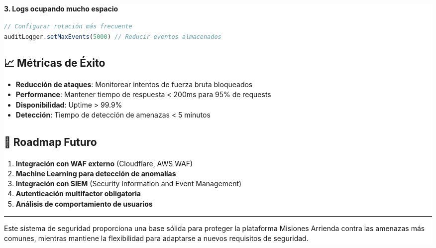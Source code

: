 **3. Logs ocupando mucho espacio**
```typescript
// Configurar rotación más frecuente
auditLogger.setMaxEvents(5000) // Reducir eventos almacenados
```

## 📈 Métricas de Éxito

- **Reducción de ataques**: Monitorear intentos de fuerza bruta bloqueados
- **Performance**: Mantener tiempo de respuesta < 200ms para 95% de requests
- **Disponibilidad**: Uptime > 99.9%
- **Detección**: Tiempo de detección de amenazas < 5 minutos

## 🔄 Roadmap Futuro

1. **Integración con WAF externo** (Cloudflare, AWS WAF)
2. **Machine Learning para detección de anomalías**
3. **Integración con SIEM** (Security Information and Event Management)
4. **Autenticación multifactor obligatoria**
5. **Análisis de comportamiento de usuarios**

---

Este sistema de seguridad proporciona una base sólida para proteger la plataforma Misiones Arrienda contra las amenazas más comunes, mientras mantiene la flexibilidad para adaptarse a nuevos requisitos de seguridad.
